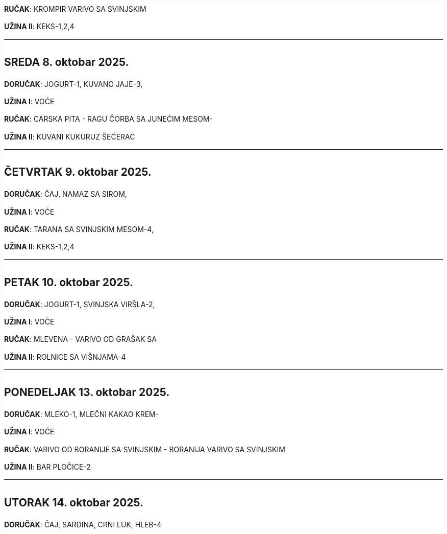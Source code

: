 **RUČAK**: KROMPIR VARIVO SA SVINJSKIM

**UŽINA II**: KEKS-1,2,4

---

## SREDA 8. oktobar 2025.

**DORUČAK**: JOGURT-1, KUVANO JAJE-3,

**UŽINA I**: VOĆE

**RUČAK**: CARSKA PITA - RAGU ČORBA SA JUNEĆIM MESOM-

**UŽINA II**: KUVANI KUKURUZ ŠEĆERAC

---

## ČETVRTAK 9. oktobar 2025.

**DORUČAK**: ČAJ, NAMAZ SA SIROM,

**UŽINA I**: VOĆE

**RUČAK**: TARANA SA SVINJSKIM MESOM-4,

**UŽINA II**: KEKS-1,2,4

---

## PETAK 10. oktobar 2025.

**DORUČAK**: JOGURT-1, SVINJSKA VIRŠLA-2,

**UŽINA I**: VOĆE

**RUČAK**: MLEVENA - VARIVO OD GRAŠAK SA

**UŽINA II**: ROLNICE SA VIŠNJAMA-4

---

## PONEDELJAK 13. oktobar 2025.

**DORUČAK**: MLEKO-1, MLEČNI KAKAO KREM-

**UŽINA I**: VOĆE

**RUČAK**: VARIVO OD BORANIJE SA SVINJSKIM - BORANIJA VARIVO SA SVINJSKIM

**UŽINA II**: BAR PLOČICE-2

---

## UTORAK 14. oktobar 2025.

**DORUČAK**: ČAJ, SARDINA, CRNI LUK, HLEB-4
